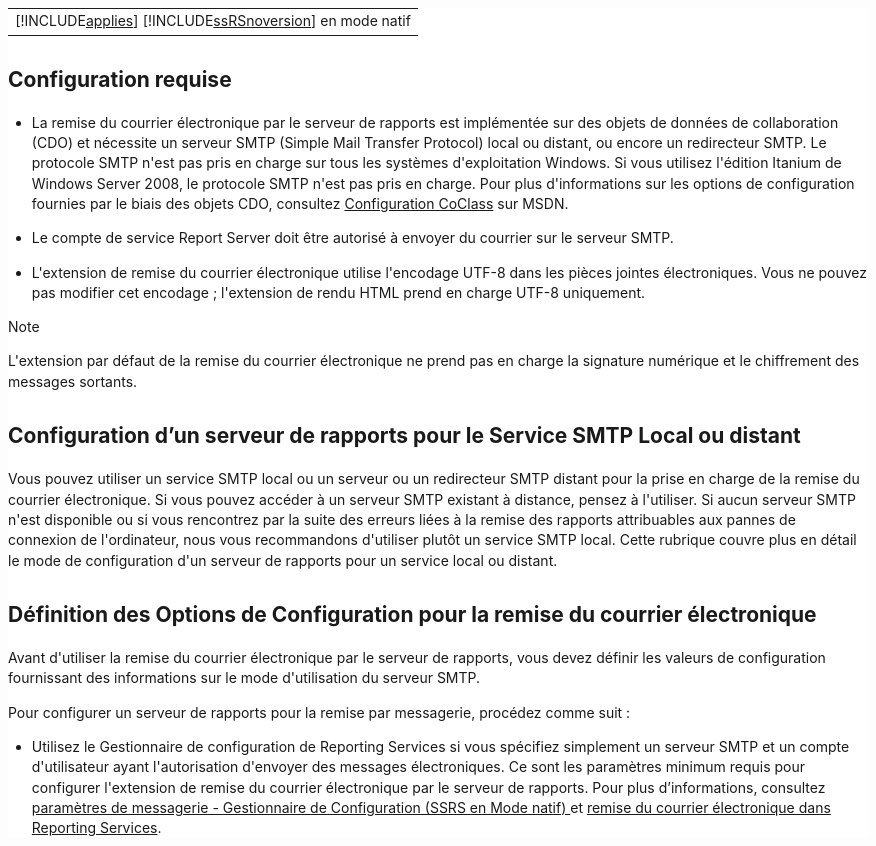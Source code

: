 ||  
|-|  
|[!INCLUDE[applies](../../includes/applies-md.md)] [!INCLUDE[ssRSnoversion](../../includes/ssrsnoversion-md.md)] en mode natif|  
  
 
  
##  <a name="bkmk_configuration_requirements"></a> Configuration requise  
  
-   La remise du courrier électronique par le serveur de rapports est implémentée sur des objets de données de collaboration (CDO) et nécessite un serveur SMTP (Simple Mail Transfer Protocol) local ou distant, ou encore un redirecteur SMTP. Le protocole SMTP n'est pas pris en charge sur tous les systèmes d'exploitation Windows. Si vous utilisez l'édition Itanium de Windows Server 2008, le protocole SMTP n'est pas pris en charge. Pour plus d'informations sur les options de configuration fournies par le biais des objets CDO, consultez [Configuration CoClass](https://go.microsoft.com/fwlink/?LinkId=98237) sur MSDN.  
  
-   Le compte de service Report Server doit être autorisé à envoyer du courrier sur le serveur SMTP.  
  
-   L'extension de remise du courrier électronique utilise l'encodage UTF-8 dans les pièces jointes électroniques. Vous ne pouvez pas modifier cet encodage ; l'extension de rendu HTML prend en charge UTF-8 uniquement.  
  
> [!NOTE]  
>  L'extension par défaut de la remise du courrier électronique ne prend pas en charge la signature numérique et le chiffrement des messages sortants.  
  
 
  
##  <a name="bkmk_configure_for_local_or_remote_SMTP"></a> Configuration d’un serveur de rapports pour le Service SMTP Local ou distant  
 Vous pouvez utiliser un service SMTP local ou un serveur ou un redirecteur SMTP distant pour la prise en charge de la remise du courrier électronique. Si vous pouvez accéder à un serveur SMTP existant à distance, pensez à l'utiliser. Si aucun serveur SMTP n'est disponible ou si vous rencontrez par la suite des erreurs liées à la remise des rapports attribuables aux pannes de connexion de l'ordinateur, nous vous recommandons d'utiliser plutôt un service SMTP local. Cette rubrique couvre plus en détail le mode de configuration d'un serveur de rapports pour un service local ou distant.  
  
  
  
##  <a name="bkmk_setting_email_delivery"></a> Définition des Options de Configuration pour la remise du courrier électronique  
 Avant d'utiliser la remise du courrier électronique par le serveur de rapports, vous devez définir les valeurs de configuration fournissant des informations sur le mode d'utilisation du serveur SMTP.  
  
 Pour configurer un serveur de rapports pour la remise par messagerie, procédez comme suit :  
  
-   Utilisez le Gestionnaire de configuration de Reporting Services si vous spécifiez simplement un serveur SMTP et un compte d'utilisateur ayant l'autorisation d'envoyer des messages électroniques. Ce sont les paramètres minimum requis pour configurer l'extension de remise du courrier électronique par le serveur de rapports. Pour plus d’informations, consultez [paramètres de messagerie - Gestionnaire de Configuration &#40;SSRS en Mode natif&#41; ](../../reporting-services/install-windows/e-mail-settings-reporting-services-native-mode-configuration-manager.md) et [remise du courrier électronique dans Reporting Services](../../reporting-services/subscriptions/e-mail-delivery-in-reporting-services.md).  
  